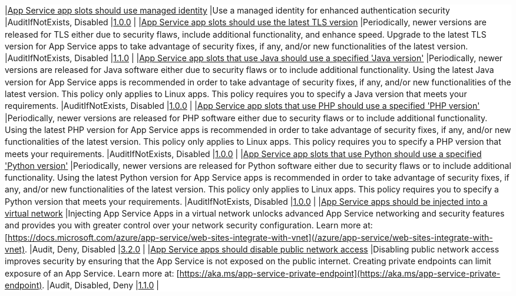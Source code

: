 |[App Service app slots should use managed identity](https://portal.azure.com/#blade/Microsoft_Azure_Policy/PolicyDetailBlade/definitionId/%2Fproviders%2FMicrosoft.Authorization%2FpolicyDefinitions%2F4a15c15f-90d5-4a1f-8b63-2903944963fd) |Use a managed identity for enhanced authentication security |AuditIfNotExists, Disabled |[1.0.0](https://github.com/Azure/azure-policy/blob/master/built-in-policies/policyDefinitions/App%20Service/UseManagedIdentity_WebApp_Slot_Audit.json) |
|[App Service app slots should use the latest TLS version](https://portal.azure.com/#blade/Microsoft_Azure_Policy/PolicyDetailBlade/definitionId/%2Fproviders%2FMicrosoft.Authorization%2FpolicyDefinitions%2F4ee5b817-627a-435a-8932-116193268172) |Periodically, newer versions are released for TLS either due to security flaws, include additional functionality, and enhance speed. Upgrade to the latest TLS version for App Service apps to take advantage of security fixes, if any, and/or new functionalities of the latest version. |AuditIfNotExists, Disabled |[1.1.0](https://github.com/Azure/azure-policy/blob/master/built-in-policies/policyDefinitions/App%20Service/RequireLatestTls_WebApp_Slot_Audit.json) |
|[App Service app slots that use Java should use a specified 'Java version'](https://portal.azure.com/#blade/Microsoft_Azure_Policy/PolicyDetailBlade/definitionId/%2Fproviders%2FMicrosoft.Authorization%2FpolicyDefinitions%2F46dad49f-8945-44d7-9bb1-2e1542f627d3) |Periodically, newer versions are released for Java software either due to security flaws or to include additional functionality. Using the latest Java version for App Service apps is recommended in order to take advantage of security fixes, if any, and/or new functionalities of the latest version. This policy only applies to Linux apps. This policy requires you to specify a Java version that meets your requirements. |AuditIfNotExists, Disabled |[1.0.0](https://github.com/Azure/azure-policy/blob/master/built-in-policies/policyDefinitions/App%20Service/WebApp_Slot_Audit_java_Latest.json) |
|[App Service app slots that use PHP should use a specified 'PHP version'](https://portal.azure.com/#blade/Microsoft_Azure_Policy/PolicyDetailBlade/definitionId/%2Fproviders%2FMicrosoft.Authorization%2FpolicyDefinitions%2Ff466b2a6-823d-470d-8ea5-b031e72d79ae) |Periodically, newer versions are released for PHP software either due to security flaws or to include additional functionality. Using the latest PHP version for App Service apps is recommended in order to take advantage of security fixes, if any, and/or new functionalities of the latest version. This policy only applies to Linux apps. This policy requires you to specify a PHP version that meets your requirements. |AuditIfNotExists, Disabled |[1.0.0](https://github.com/Azure/azure-policy/blob/master/built-in-policies/policyDefinitions/App%20Service/Webapp_Slot_Audit_PHP_Latest.json) |
|[App Service app slots that use Python should use a specified 'Python version'](https://portal.azure.com/#blade/Microsoft_Azure_Policy/PolicyDetailBlade/definitionId/%2Fproviders%2FMicrosoft.Authorization%2FpolicyDefinitions%2F9c014953-ef68-4a98-82af-fd0f6b2306c8) |Periodically, newer versions are released for Python software either due to security flaws or to include additional functionality. Using the latest Python version for App Service apps is recommended in order to take advantage of security fixes, if any, and/or new functionalities of the latest version. This policy only applies to Linux apps. This policy requires you to specify a Python version that meets your requirements. |AuditIfNotExists, Disabled |[1.0.0](https://github.com/Azure/azure-policy/blob/master/built-in-policies/policyDefinitions/App%20Service/WebApp_Slot_Audit_python_Latest.json) |
|[App Service apps should be injected into a virtual network](https://portal.azure.com/#blade/Microsoft_Azure_Policy/PolicyDetailBlade/definitionId/%2Fproviders%2FMicrosoft.Authorization%2FpolicyDefinitions%2F72d04c29-f87d-4575-9731-419ff16a2757) |Injecting App Service Apps in a virtual network unlocks advanced App Service networking and security features and provides you with greater control over your network security configuration. Learn more at: [https://docs.microsoft.com/azure/app-service/web-sites-integrate-with-vnet](/azure/app-service/web-sites-integrate-with-vnet). |Audit, Deny, Disabled |[3.2.0](https://github.com/Azure/azure-policy/blob/master/built-in-policies/policyDefinitions/App%20Service/App_VNetIntegrationEnabled_Audit.json) |
|[App Service apps should disable public network access](https://portal.azure.com/#blade/Microsoft_Azure_Policy/PolicyDetailBlade/definitionId/%2Fproviders%2FMicrosoft.Authorization%2FpolicyDefinitions%2F1b5ef780-c53c-4a64-87f3-bb9c8c8094ba) |Disabling public network access improves security by ensuring that the App Service is not exposed on the public internet. Creating private endpoints can limit exposure of an App Service. Learn more at: [https://aka.ms/app-service-private-endpoint](https://aka.ms/app-service-private-endpoint). |Audit, Disabled, Deny |[1.1.0](https://github.com/Azure/azure-policy/blob/master/built-in-policies/policyDefinitions/App%20Service/WebApp_PublicNetworkAccess_Audit.json) |
